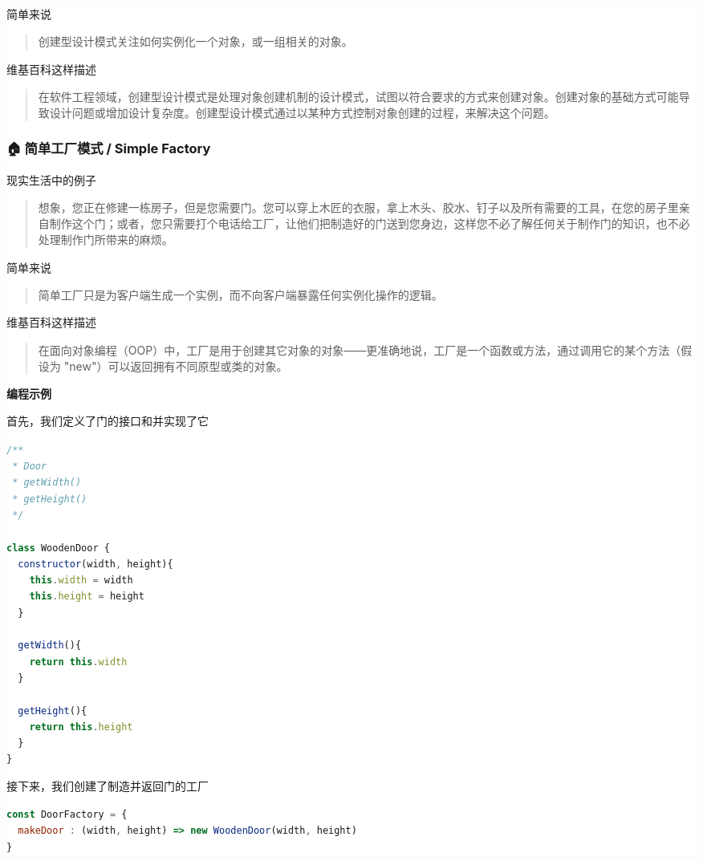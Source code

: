 简单来说

> 创建型设计模式关注如何实例化一个对象，或一组相关的对象。

维基百科这样描述

> 在软件工程领域，创建型设计模式是处理对象创建机制的设计模式，试图以符合要求的方式来创建对象。创建对象的基础方式可能导致设计问题或增加设计复杂度。创建型设计模式通过以某种方式控制对象创建的过程，来解决这个问题。

### 🏠 简单工厂模式 / Simple Factory

现实生活中的例子

> 想象，您正在修建一栋房子，但是您需要门。您可以穿上木匠的衣服，拿上木头、胶水、钉子以及所有需要的工具，在您的房子里亲自制作这个门；或者，您只需要打个电话给工厂，让他们把制造好的门送到您身边，这样您不必了解任何关于制作门的知识，也不必处理制作门所带来的麻烦。

简单来说

> 简单工厂只是为客户端生成一个实例，而不向客户端暴露任何实例化操作的逻辑。

维基百科这样描述

> 在面向对象编程（OOP）中，工厂是用于创建其它对象的对象——更准确地说，工厂是一个函数或方法，通过调用它的某个方法（假设为 "new"）可以返回拥有不同原型或类的对象。

**编程示例**

首先，我们定义了门的接口和并实现了它

```js
/**
 * Door
 * getWidth()
 * getHeight()
 */

class WoodenDoor {
  constructor(width, height){
    this.width = width
    this.height = height
  }

  getWidth(){
    return this.width
  }

  getHeight(){
    return this.height
  }
}
```

接下来，我们创建了制造并返回门的工厂

```js
const DoorFactory = {
  makeDoor : (width, height) => new WoodenDoor(width, height)
}
```
